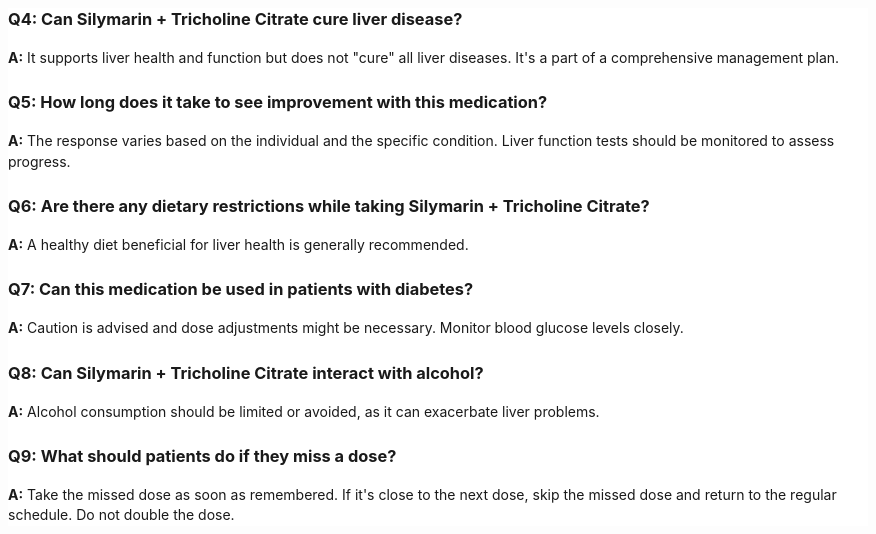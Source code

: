 ### **Q4: Can Silymarin + Tricholine Citrate cure liver disease?**
**A:** It supports liver health and function but does not "cure" all liver diseases. It's a part of a comprehensive management plan.

### **Q5: How long does it take to see improvement with this medication?**
**A:**  The response varies based on the individual and the specific condition.  Liver function tests should be monitored to assess progress.

### **Q6: Are there any dietary restrictions while taking Silymarin + Tricholine Citrate?**
**A:** A healthy diet beneficial for liver health is generally recommended.

### **Q7: Can this medication be used in patients with diabetes?**
**A:** Caution is advised and dose adjustments might be necessary. Monitor blood glucose levels closely.

### **Q8: Can Silymarin + Tricholine Citrate interact with alcohol?**
**A:**  Alcohol consumption should be limited or avoided, as it can exacerbate liver problems.

### **Q9: What should patients do if they miss a dose?**
**A:** Take the missed dose as soon as remembered.  If it's close to the next dose, skip the missed dose and return to the regular schedule. Do not double the dose.

